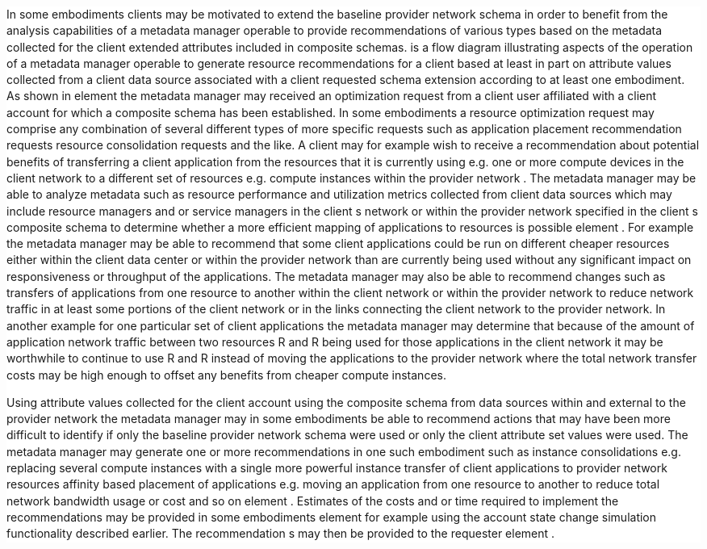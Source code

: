 In some embodiments clients may be motivated to extend the baseline provider network schema in order to benefit from the analysis capabilities of a metadata manager operable to provide recommendations of various types based on the metadata collected for the client extended attributes included in composite schemas. is a flow diagram illustrating aspects of the operation of a metadata manager operable to generate resource recommendations for a client based at least in part on attribute values collected from a client data source associated with a client requested schema extension according to at least one embodiment. As shown in element the metadata manager may received an optimization request from a client user affiliated with a client account for which a composite schema has been established. In some embodiments a resource optimization request may comprise any combination of several different types of more specific requests such as application placement recommendation requests resource consolidation requests and the like. A client may for example wish to receive a recommendation about potential benefits of transferring a client application from the resources that it is currently using e.g. one or more compute devices in the client network to a different set of resources e.g. compute instances within the provider network . The metadata manager may be able to analyze metadata such as resource performance and utilization metrics collected from client data sources which may include resource managers and or service managers in the client s network or within the provider network specified in the client s composite schema to determine whether a more efficient mapping of applications to resources is possible element . For example the metadata manager may be able to recommend that some client applications could be run on different cheaper resources either within the client data center or within the provider network than are currently being used without any significant impact on responsiveness or throughput of the applications. The metadata manager may also be able to recommend changes such as transfers of applications from one resource to another within the client network or within the provider network to reduce network traffic in at least some portions of the client network or in the links connecting the client network to the provider network. In another example for one particular set of client applications the metadata manager may determine that because of the amount of application network traffic between two resources R and R being used for those applications in the client network it may be worthwhile to continue to use R and R instead of moving the applications to the provider network where the total network transfer costs may be high enough to offset any benefits from cheaper compute instances.

Using attribute values collected for the client account using the composite schema from data sources within and external to the provider network the metadata manager may in some embodiments be able to recommend actions that may have been more difficult to identify if only the baseline provider network schema were used or only the client attribute set values were used. The metadata manager may generate one or more recommendations in one such embodiment such as instance consolidations e.g. replacing several compute instances with a single more powerful instance transfer of client applications to provider network resources affinity based placement of applications e.g. moving an application from one resource to another to reduce total network bandwidth usage or cost and so on element . Estimates of the costs and or time required to implement the recommendations may be provided in some embodiments element for example using the account state change simulation functionality described earlier. The recommendation s may then be provided to the requester element .
